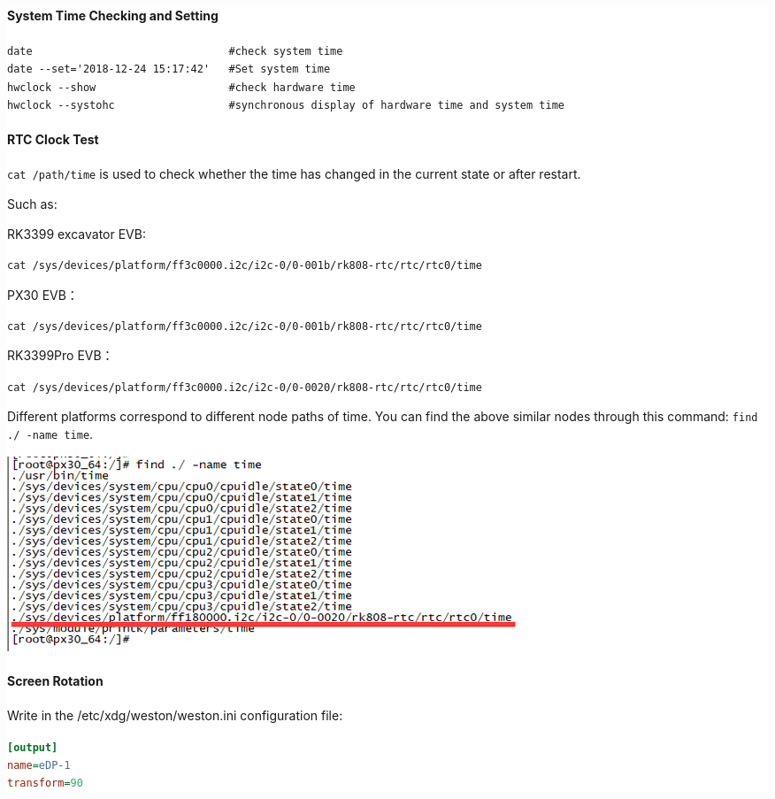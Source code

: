 #### System Time Checking and Setting

```shell
date                               #check system time
date --set='2018-12-24 15:17:42'   #Set system time
hwclock --show                     #check hardware time
hwclock --systohc                  #synchronous display of hardware time and system time
```

#### RTC Clock Test

`cat /path/time` is used to check whether the time has changed in the current state or after restart.

Such as:

RK3399 excavator EVB:

```shell
cat /sys/devices/platform/ff3c0000.i2c/i2c-0/0-001b/rk808-rtc/rtc/rtc0/time
```

PX30 EVB：

```shell
cat /sys/devices/platform/ff3c0000.i2c/i2c-0/0-001b/rk808-rtc/rtc/rtc0/time
```

RK3399Pro EVB：

```shell
cat /sys/devices/platform/ff3c0000.i2c/i2c-0/0-0020/rk808-rtc/rtc/rtc0/time
```

Different platforms correspond to different node paths of time. You can find the above similar nodes through this command: `find ./ -name time`.

![RTC](resources/RTC.png)

#### Screen Rotation

Write in the /etc/xdg/weston/weston.ini configuration file:

```ini
[output]
name=eDP-1
transform=90
```
